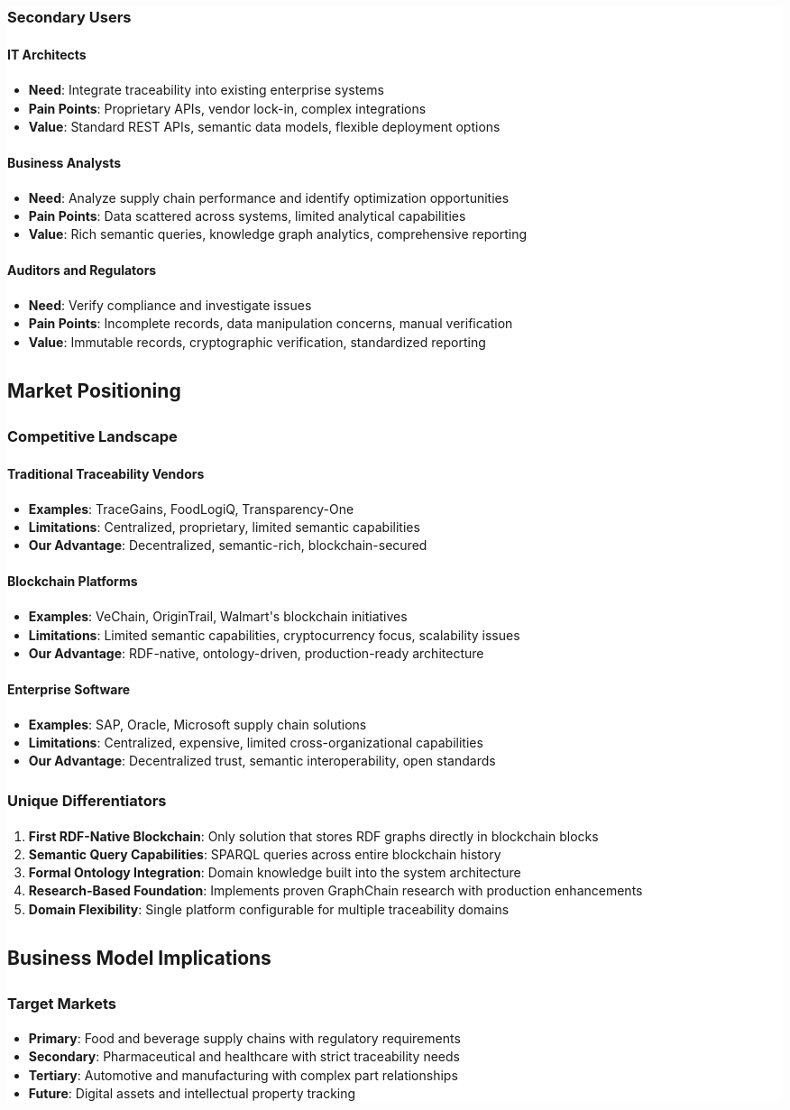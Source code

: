 ### Secondary Users

#### IT Architects
- **Need**: Integrate traceability into existing enterprise systems
- **Pain Points**: Proprietary APIs, vendor lock-in, complex integrations
- **Value**: Standard REST APIs, semantic data models, flexible deployment options

#### Business Analysts
- **Need**: Analyze supply chain performance and identify optimization opportunities
- **Pain Points**: Data scattered across systems, limited analytical capabilities
- **Value**: Rich semantic queries, knowledge graph analytics, comprehensive reporting

#### Auditors and Regulators
- **Need**: Verify compliance and investigate issues
- **Pain Points**: Incomplete records, data manipulation concerns, manual verification
- **Value**: Immutable records, cryptographic verification, standardized reporting

## Market Positioning

### Competitive Landscape

#### Traditional Traceability Vendors
- **Examples**: TraceGains, FoodLogiQ, Transparency-One
- **Limitations**: Centralized, proprietary, limited semantic capabilities
- **Our Advantage**: Decentralized, semantic-rich, blockchain-secured

#### Blockchain Platforms
- **Examples**: VeChain, OriginTrail, Walmart's blockchain initiatives
- **Limitations**: Limited semantic capabilities, cryptocurrency focus, scalability issues
- **Our Advantage**: RDF-native, ontology-driven, production-ready architecture

#### Enterprise Software
- **Examples**: SAP, Oracle, Microsoft supply chain solutions
- **Limitations**: Centralized, expensive, limited cross-organizational capabilities
- **Our Advantage**: Decentralized trust, semantic interoperability, open standards

### Unique Differentiators

1. **First RDF-Native Blockchain**: Only solution that stores RDF graphs directly in blockchain blocks
2. **Semantic Query Capabilities**: SPARQL queries across entire blockchain history
3. **Formal Ontology Integration**: Domain knowledge built into the system architecture
4. **Research-Based Foundation**: Implements proven GraphChain research with production enhancements
5. **Domain Flexibility**: Single platform configurable for multiple traceability domains

## Business Model Implications

### Target Markets
- **Primary**: Food and beverage supply chains with regulatory requirements
- **Secondary**: Pharmaceutical and healthcare with strict traceability needs
- **Tertiary**: Automotive and manufacturing with complex part relationships
- **Future**: Digital assets and intellectual property tracking
